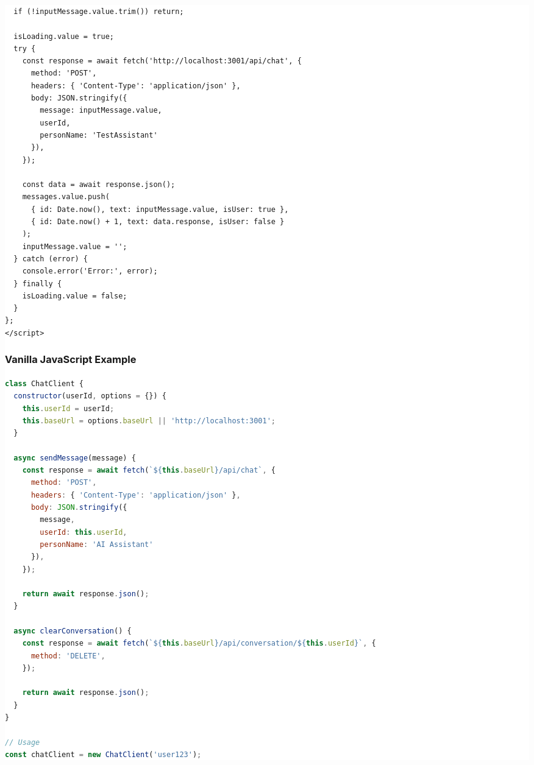 ```vue
  if (!inputMessage.value.trim()) return;
  
  isLoading.value = true;
  try {
    const response = await fetch('http://localhost:3001/api/chat', {
      method: 'POST',
      headers: { 'Content-Type': 'application/json' },
      body: JSON.stringify({
        message: inputMessage.value,
        userId,
        personName: 'TestAssistant'
      }),
    });
    
    const data = await response.json();
    messages.value.push(
      { id: Date.now(), text: inputMessage.value, isUser: true },
      { id: Date.now() + 1, text: data.response, isUser: false }
    );
    inputMessage.value = '';
  } catch (error) {
    console.error('Error:', error);
  } finally {
    isLoading.value = false;
  }
};
</script>
```

### Vanilla JavaScript Example

```javascript
class ChatClient {
  constructor(userId, options = {}) {
    this.userId = userId;
    this.baseUrl = options.baseUrl || 'http://localhost:3001';
  }

  async sendMessage(message) {
    const response = await fetch(`${this.baseUrl}/api/chat`, {
      method: 'POST',
      headers: { 'Content-Type': 'application/json' },
      body: JSON.stringify({
        message,
        userId: this.userId,
        personName: 'AI Assistant'
      }),
    });
    
    return await response.json();
  }

  async clearConversation() {
    const response = await fetch(`${this.baseUrl}/api/conversation/${this.userId}`, {
      method: 'DELETE',
    });
    
    return await response.json();
  }
}

// Usage
const chatClient = new ChatClient('user123');
```